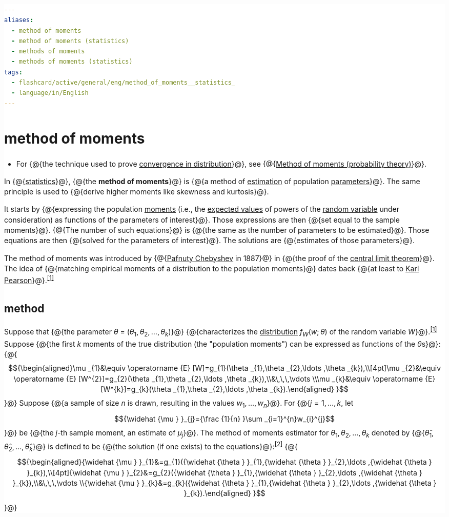 ```yaml
---
aliases:
  - method of moments
  - method of moments (statistics)
  - methods of moments
  - methods of moments (statistics)
tags:
  - flashcard/active/general/eng/method_of_moments__statistics_
  - language/in/English
---
```


# method of moments



- For {@{the technique used to prove [convergence in distribution](convergence%20of%20random%20variables.md#convergence%20in%20distribution)}@}, see {@{[Method of moments \(probability theory\)](method%20of%20moments%20(probability%20theory).md)}@}. 

In {@{[statistics](statistics.md)}@}, {@{the __method of moments__}@} is {@{a method of [estimation](estimation.md) of population [parameters](statistical%20parameter.md)}@}. The same principle is used to {@{derive higher moments like skewness and kurtosis}@}. 

It starts by {@{expressing the population [moments](moment%20(mathematics).md) \(i.e., the [expected values](expected%20value.md) of powers of the [random variable](random%20variable.md) under consideration\) as functions of the parameters of interest}@}. Those expressions are then {@{set equal to the sample moments}@}. {@{The number of such equations}@} is {@{the same as the number of parameters to be estimated}@}. Those equations are then {@{solved for the parameters of interest}@}. The solutions are {@{estimates of those parameters}@}. 

The method of moments was introduced by {@{[Pafnuty Chebyshev](Pafnuty%20Chebyshev.md) in 1887}@} in {@{the proof of the [central limit theorem](central%20limit%20theorem.md)}@}. The idea of {@{matching empirical moments of a distribution to the population moments}@} dates back {@{at least to [Karl Pearson](Karl%20Pearson.md)}@}.<sup>[\[1\]](#^ref-1)</sup> 

## method

Suppose that {@{the parameter $\theta$ = \($\theta _{1},\theta _{2},\dots ,\theta _{k}$\)}@} {@{characterizes the [distribution](probability%20distribution.md) $f_{W}(w;\theta )$ of the random variable $W$}@}.<sup>[\[1\]](#^ref-1)</sup> Suppose {@{the first $k$ moments of the true distribution \(the "population moments"\) can be expressed as functions of the $\theta$s}@}: {@{$${\begin{aligned}\mu _{1}&\equiv \operatorname {E} [W]=g_{1}(\theta _{1},\theta _{2},\ldots ,\theta _{k}),\\[4pt]\mu _{2}&\equiv \operatorname {E} [W^{2}]=g_{2}(\theta _{1},\theta _{2},\ldots ,\theta _{k}),\\&\,\,\,\vdots \\\mu _{k}&\equiv \operatorname {E} [W^{k}]=g_{k}(\theta _{1},\theta _{2},\ldots ,\theta _{k}).\end{aligned} }$$}@} Suppose {@{a sample of size $n$ is drawn, resulting in the values $w_{1},\dots ,w_{n}$}@}. For {@{$j=1,\dots ,k$, let $${\widehat {\mu } }_{j}={\frac {1}{n} }\sum _{i=1}^{n}w_{i}^{j}$$}@} be {@{the _j_-th sample moment, an estimate of $\mu _{j}$}@}. The method of moments estimator for $\theta _{1},\theta _{2},\ldots ,\theta _{k}$ denoted by {@{${\widehat {\theta } }_{1},{\widehat {\theta } }_{2},\dots ,{\widehat {\theta } }_{k}$}@} is defined to be {@{the solution \(if one exists\) to the equations}@}:<sup>[\[2\]](#^ref-2)</sup> {@{$${\begin{aligned}{\widehat {\mu } }_{1}&=g_{1}({\widehat {\theta } }_{1},{\widehat {\theta } }_{2},\ldots ,{\widehat {\theta } }_{k}),\\[4pt]{\widehat {\mu } }_{2}&=g_{2}({\widehat {\theta } }_{1},{\widehat {\theta } }_{2},\ldots ,{\widehat {\theta } }_{k}),\\&\,\,\,\vdots \\{\widehat {\mu } }_{k}&=g_{k}({\widehat {\theta } }_{1},{\widehat {\theta } }_{2},\ldots ,{\widehat {\theta } }_{k}).\end{aligned} }$$}@} 
